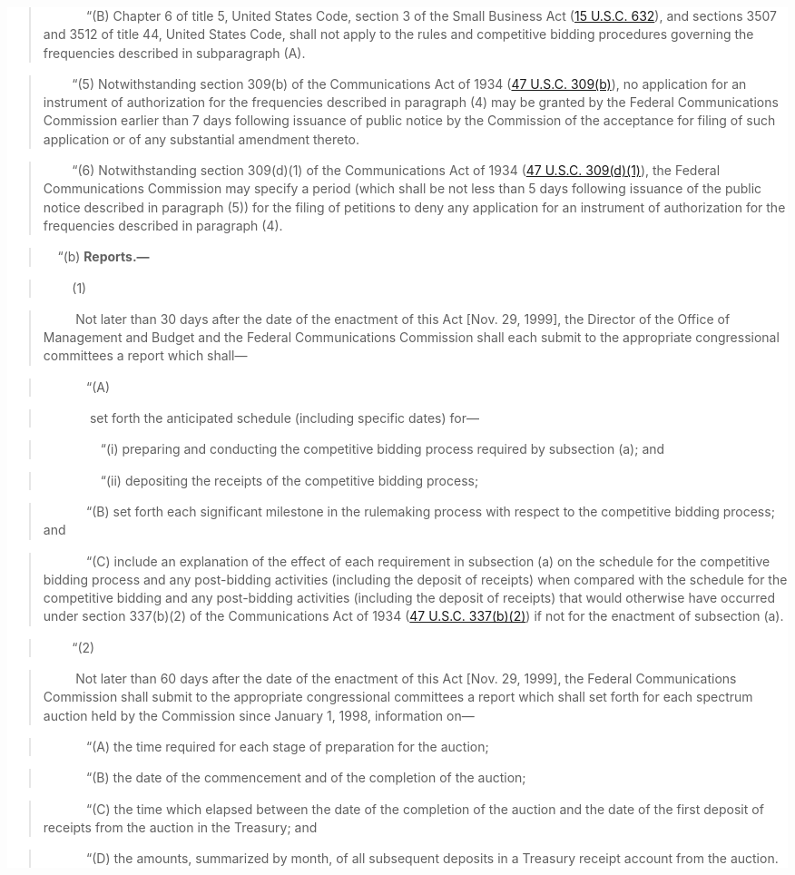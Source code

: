 >             “(B) Chapter 6 of title 5, United States Code, section 3 of the Small Business Act ([15 U.S.C. 632][/us/usc/t15/s632]), and sections 3507 and 3512 of title 44, United States Code, shall not apply to the rules and competitive bidding procedures governing the frequencies described in subparagraph (A).

>         “(5) Notwithstanding section 309(b) of the Communications Act of 1934 ([47 U.S.C. 309(b)][/us/usc/t47/s309/b]), no application for an instrument of authorization for the frequencies described in paragraph (4) may be granted by the Federal Communications Commission earlier than 7 days following issuance of public notice by the Commission of the acceptance for filing of such application or of any substantial amendment thereto.

>         “(6) Notwithstanding section 309(d)(1) of the Communications Act of 1934 ([47 U.S.C. 309(d)(1)][/us/usc/t47/s309/d/1]), the Federal Communications Commission may specify a period (which shall be not less than 5 days following issuance of the public notice described in paragraph (5)) for the filing of petitions to deny any application for an instrument of authorization for the frequencies described in paragraph (4).

>     “(b) __Reports.—__ 

>         (1)

>          Not later than 30 days after the date of the enactment of this Act \[Nov. 29, 1999\], the Director of the Office of Management and Budget and the Federal Communications Commission shall each submit to the appropriate congressional committees a report which shall—

>             “(A)

>              set forth the anticipated schedule (including specific dates) for—

>                 “(i) preparing and conducting the competitive bidding process required by subsection (a); and

>                 “(ii) depositing the receipts of the competitive bidding process;

>             “(B) set forth each significant milestone in the rulemaking process with respect to the competitive bidding process; and

>             “(C) include an explanation of the effect of each requirement in subsection (a) on the schedule for the competitive bidding process and any post-bidding activities (including the deposit of receipts) when compared with the schedule for the competitive bidding and any post-bidding activities (including the deposit of receipts) that would otherwise have occurred under section 337(b)(2) of the Communications Act of 1934 ([47 U.S.C. 337(b)(2)][/us/usc/t47/s337/b/2]) if not for the enactment of subsection (a).

>         “(2)

>          Not later than 60 days after the date of the enactment of this Act \[Nov. 29, 1999\], the Federal Communications Commission shall submit to the appropriate congressional committees a report which shall set forth for each spectrum auction held by the Commission since January 1, 1998, information on—

>             “(A) the time required for each stage of preparation for the auction;

>             “(B) the date of the commencement and of the completion of the auction;

>             “(C) the time which elapsed between the date of the completion of the auction and the date of the first deposit of receipts from the auction in the Treasury; and

>             “(D) the amounts, summarized by month, of all subsequent deposits in a Treasury receipt account from the auction.


[/us/usc/t47/s309/j]: https://publicdocs.github.io/go/links?ns=uslm&ref=%2Fus%2Fusc%2Ft47%2Fs309%2Fj
[/us/act/1934-06-19/ch652]: https://publicdocs.github.io/go/links?ns=uslm&ref=%2Fus%2Fact%2F1934-06-19%2Fch652
[/us/pl/105/33/s3004]: https://publicdocs.github.io/go/links?ns=uslm&ref=%2Fus%2Fpl%2F105%2F33%2Fs3004
[/us/stat/111/266]: https://publicdocs.github.io/go/links?ns=uslm&ref=%2Fus%2Fstat%2F111%2F266
[/us/pl/106/79/s8124/a]: https://publicdocs.github.io/go/links?ns=uslm&ref=%2Fus%2Fpl%2F106%2F79%2Fs8124%2Fa
[/us/stat/113/1262]: https://publicdocs.github.io/go/links?ns=uslm&ref=%2Fus%2Fstat%2F113%2F1262
[/us/pl/106/113/s1000/a/5]: https://publicdocs.github.io/go/links?ns=uslm&ref=%2Fus%2Fpl%2F106%2F113%2Fs1000%2Fa%2F5
[/us/stat/113/1536]: https://publicdocs.github.io/go/links?ns=uslm&ref=%2Fus%2Fstat%2F113%2F1536
[/us/pl/109/171/s3002/c/1]: https://publicdocs.github.io/go/links?ns=uslm&ref=%2Fus%2Fpl%2F109%2F171%2Fs3002%2Fc%2F1
[/us/stat/120/21]: https://publicdocs.github.io/go/links?ns=uslm&ref=%2Fus%2Fstat%2F120%2F21
[/us/pl/111/4/s2/b/3]: https://publicdocs.github.io/go/links?ns=uslm&ref=%2Fus%2Fpl%2F111%2F4%2Fs2%2Fb%2F3
[/us/stat/123/112]: https://publicdocs.github.io/go/links?ns=uslm&ref=%2Fus%2Fstat%2F123%2F112
[/us/pl/112/96/s6101/b]: https://publicdocs.github.io/go/links?ns=uslm&ref=%2Fus%2Fpl%2F112%2F96%2Fs6101%2Fb
[/us/stat/126/205]: https://publicdocs.github.io/go/links?ns=uslm&ref=%2Fus%2Fstat%2F126%2F205
[/us/act/1934-06-19/ch652]: https://publicdocs.github.io/go/links?ns=uslm&ref=%2Fus%2Fact%2F1934-06-19%2Fch652
[/us/stat/48/1064]: https://publicdocs.github.io/go/links?ns=uslm&ref=%2Fus%2Fstat%2F48%2F1064
[/us/usc/t47/s609]: https://publicdocs.github.io/go/links?ns=uslm&ref=%2Fus%2Fusc%2Ft47%2Fs609
[/us/pl/112/96/s6101/b/1]: https://publicdocs.github.io/go/links?ns=uslm&ref=%2Fus%2Fpl%2F112%2F96%2Fs6101%2Fb%2F1
[/us/pl/112/96/s6101/b/2]: https://publicdocs.github.io/go/links?ns=uslm&ref=%2Fus%2Fpl%2F112%2F96%2Fs6101%2Fb%2F2
[/us/pl/111/4]: https://publicdocs.github.io/go/links?ns=uslm&ref=%2Fus%2Fpl%2F111%2F4
[/us/pl/109/171/s3002/c/1/A]: https://publicdocs.github.io/go/links?ns=uslm&ref=%2Fus%2Fpl%2F109%2F171%2Fs3002%2Fc%2F1%2FA
[/us/pl/109/171/s3002/c/1/B]: https://publicdocs.github.io/go/links?ns=uslm&ref=%2Fus%2Fpl%2F109%2F171%2Fs3002%2Fc%2F1%2FB
[/us/pl/106/113/s1000/a/5]: https://publicdocs.github.io/go/links?ns=uslm&ref=%2Fus%2Fpl%2F106%2F113%2Fs1000%2Fa%2F5
[/us/pl/106/79]: https://publicdocs.github.io/go/links?ns=uslm&ref=%2Fus%2Fpl%2F106%2F79
[/us/pl/106/113/s1000/a/5]: https://publicdocs.github.io/go/links?ns=uslm&ref=%2Fus%2Fpl%2F106%2F113%2Fs1000%2Fa%2F5
[/us/pl/107/195/s6]: https://publicdocs.github.io/go/links?ns=uslm&ref=%2Fus%2Fpl%2F107%2F195%2Fs6
[/us/stat/116/717]: https://publicdocs.github.io/go/links?ns=uslm&ref=%2Fus%2Fstat%2F116%2F717
[/us/usc/t47/s337]: https://publicdocs.github.io/go/links?ns=uslm&ref=%2Fus%2Fusc%2Ft47%2Fs337
[/us/pl/106/113/s1000/a/5]: https://publicdocs.github.io/go/links?ns=uslm&ref=%2Fus%2Fpl%2F106%2F113%2Fs1000%2Fa%2F5
[/us/stat/113/1536]: https://publicdocs.github.io/go/links?ns=uslm&ref=%2Fus%2Fstat%2F113%2F1536
[/us/pl/107/195/s3/b/3]: https://publicdocs.github.io/go/links?ns=uslm&ref=%2Fus%2Fpl%2F107%2F195%2Fs3%2Fb%2F3
[/us/stat/116/717]: https://publicdocs.github.io/go/links?ns=uslm&ref=%2Fus%2Fstat%2F116%2F717
[/us/pl/107/195/s3/b/3]: https://publicdocs.github.io/go/links?ns=uslm&ref=%2Fus%2Fpl%2F107%2F195%2Fs3%2Fb%2F3
[/us/stat/116/717]: https://publicdocs.github.io/go/links?ns=uslm&ref=%2Fus%2Fstat%2F116%2F717
[/us/usc/t47/s337/a/2]: https://publicdocs.github.io/go/links?ns=uslm&ref=%2Fus%2Fusc%2Ft47%2Fs337%2Fa%2F2
[/us/usc/t15/s632]: https://publicdocs.github.io/go/links?ns=uslm&ref=%2Fus%2Fusc%2Ft15%2Fs632
[/us/usc/t47/s309/b]: https://publicdocs.github.io/go/links?ns=uslm&ref=%2Fus%2Fusc%2Ft47%2Fs309%2Fb
[/us/usc/t47/s309/d/1]: https://publicdocs.github.io/go/links?ns=uslm&ref=%2Fus%2Fusc%2Ft47%2Fs309%2Fd%2F1
[/us/usc/t47/s337/b/2]: https://publicdocs.github.io/go/links?ns=uslm&ref=%2Fus%2Fusc%2Ft47%2Fs337%2Fb%2F2
[/us/usc/t47/s337/d/4]: https://publicdocs.github.io/go/links?ns=uslm&ref=%2Fus%2Fusc%2Ft47%2Fs337%2Fd%2F4
[/us/pl/106/79]: https://publicdocs.github.io/go/links?ns=uslm&ref=%2Fus%2Fpl%2F106%2F79
[/us/pl/106/79/s8124]: https://publicdocs.github.io/go/links?ns=uslm&ref=%2Fus%2Fpl%2F106%2F79%2Fs8124
[/us/stat/113/1262]: https://publicdocs.github.io/go/links?ns=uslm&ref=%2Fus%2Fstat%2F113%2F1262
[/us/pl/106/113/s1000/a/5]: https://publicdocs.github.io/go/links?ns=uslm&ref=%2Fus%2Fpl%2F106%2F113%2Fs1000%2Fa%2F5
[/us/stat/113/1536]: https://publicdocs.github.io/go/links?ns=uslm&ref=%2Fus%2Fstat%2F113%2F1536